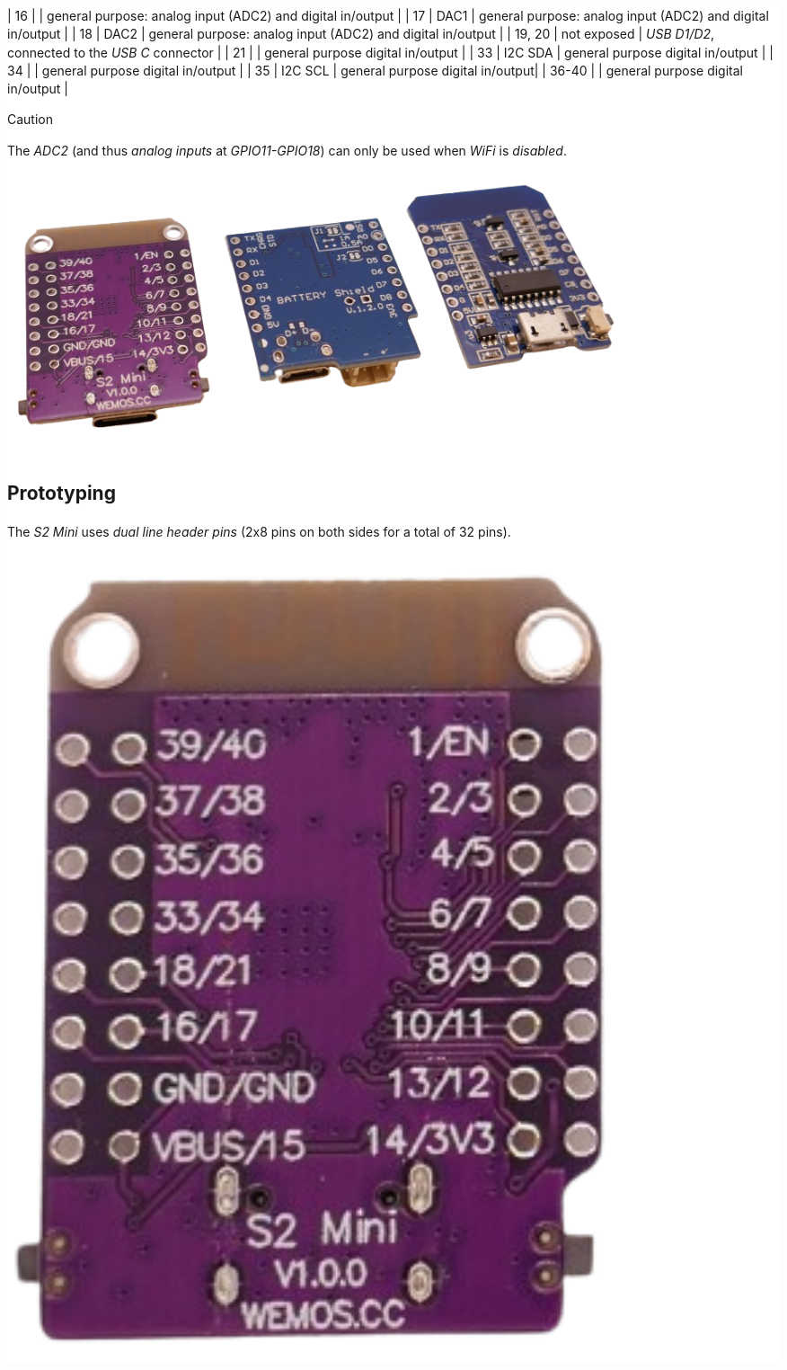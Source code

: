 | 16 | | general purpose: analog input (ADC2) and digital in/output |
| 17 | DAC1 | general purpose: analog input (ADC2) and digital in/output |
| 18 | DAC2 | general purpose: analog input (ADC2) and digital in/output |
| 19, 20 | not exposed | *USB D1/D2*, connected to the *USB C* connector | 
| 21 | | general purpose digital in/output |
| 33 | I2C SDA | general purpose digital in/output |
| 34 | | general purpose digital in/output |
| 35 | I2C SCL | general purpose digital in/output|
| 36-40 | | general purpose digital in/output |



> [!CAUTION]
> The *ADC2* (and thus *analog inputs* at *GPIO11-GPIO18*) can only be used when *WiFi* is *disabled*.




<img src="images/esp32_s2_shield_pins_angle_t.png" width="80%" height="80%" />

## Prototyping

The *S2 Mini* uses *dual line header pins* (2x8 pins on both sides for a total of 32 pins).


<img src="images/s2_mini_dual_header_t.png" width="80%" height="80%" />
